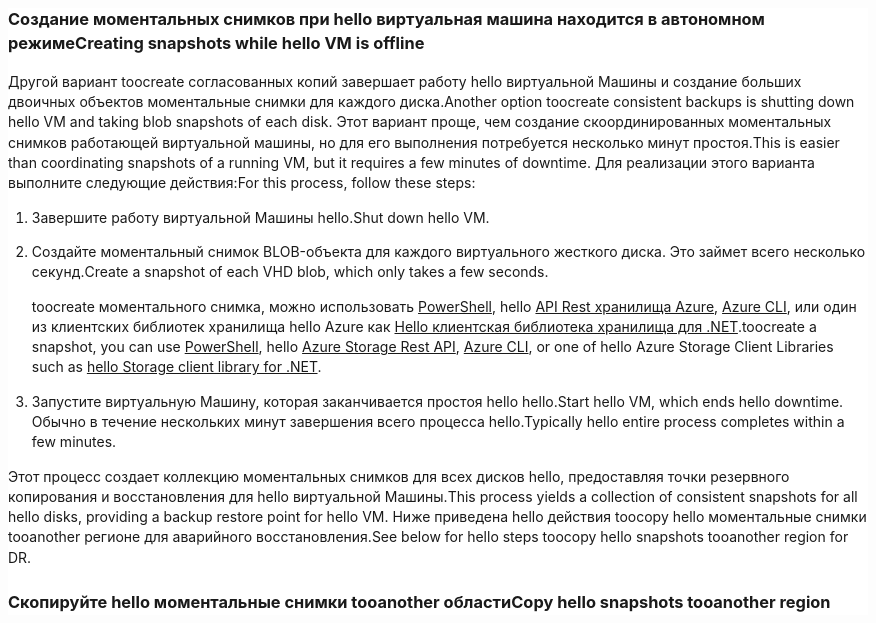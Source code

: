 ### <a name="creating-snapshots-while-hello-vm-is-offline"></a><span data-ttu-id="40ebb-322">Создание моментальных снимков при hello виртуальная машина находится в автономном режиме</span><span class="sxs-lookup"><span data-stu-id="40ebb-322">Creating snapshots while hello VM is offline</span></span>

<span data-ttu-id="40ebb-323">Другой вариант toocreate согласованных копий завершает работу hello виртуальной Машины и создание больших двоичных объектов моментальные снимки для каждого диска.</span><span class="sxs-lookup"><span data-stu-id="40ebb-323">Another option toocreate consistent backups is shutting down hello VM and taking blob snapshots of each disk.</span></span> <span data-ttu-id="40ebb-324">Этот вариант проще, чем создание скоординированных моментальных снимков работающей виртуальной машины, но для его выполнения потребуется несколько минут простоя.</span><span class="sxs-lookup"><span data-stu-id="40ebb-324">This is easier than coordinating snapshots of a running VM, but it requires a few minutes of downtime.</span></span> <span data-ttu-id="40ebb-325">Для реализации этого варианта выполните следующие действия:</span><span class="sxs-lookup"><span data-stu-id="40ebb-325">For this process, follow these steps:</span></span>

1. <span data-ttu-id="40ebb-326">Завершите работу виртуальной Машины hello.</span><span class="sxs-lookup"><span data-stu-id="40ebb-326">Shut down hello VM.</span></span>

2. <span data-ttu-id="40ebb-327">Создайте моментальный снимок BLOB-объекта для каждого виртуального жесткого диска. Это займет всего несколько секунд.</span><span class="sxs-lookup"><span data-stu-id="40ebb-327">Create a snapshot of each VHD blob, which only takes a few seconds.</span></span>

    <span data-ttu-id="40ebb-328">toocreate моментального снимка, можно использовать [PowerShell](storage-powershell-guide-full.md#how-to-manage-azure-blob-snapshots), hello [API Rest хранилища Azure](https://msdn.microsoft.com/library/azure/ee691971.aspx), [Azure CLI](https://docs.microsoft.com/azure/xplat-cli-install), или один из клиентских библиотек хранилища hello Azure как [ Hello клиентская библиотека хранилища для .NET](https://msdn.microsoft.com/library/azure/hh488361.aspx).</span><span class="sxs-lookup"><span data-stu-id="40ebb-328">toocreate a snapshot, you can use [PowerShell](storage-powershell-guide-full.md#how-to-manage-azure-blob-snapshots), hello [Azure Storage Rest API](https://msdn.microsoft.com/library/azure/ee691971.aspx), [Azure CLI](https://docs.microsoft.com/azure/xplat-cli-install), or one of hello Azure Storage Client Libraries such as [hello Storage client library for .NET](https://msdn.microsoft.com/library/azure/hh488361.aspx).</span></span>

3. <span data-ttu-id="40ebb-329">Запустите виртуальную Машину, которая заканчивается простоя hello hello.</span><span class="sxs-lookup"><span data-stu-id="40ebb-329">Start hello VM, which ends hello downtime.</span></span> <span data-ttu-id="40ebb-330">Обычно в течение нескольких минут завершения всего процесса hello.</span><span class="sxs-lookup"><span data-stu-id="40ebb-330">Typically hello entire process completes within a few minutes.</span></span>

<span data-ttu-id="40ebb-331">Этот процесс создает коллекцию моментальных снимков для всех дисков hello, предоставляя точки резервного копирования и восстановления для hello виртуальной Машины.</span><span class="sxs-lookup"><span data-stu-id="40ebb-331">This process yields a collection of consistent snapshots for all hello disks, providing a backup restore point for hello VM.</span></span> <span data-ttu-id="40ebb-332">Ниже приведена hello действия toocopy hello моментальные снимки tooanother регионе для аварийного восстановления.</span><span class="sxs-lookup"><span data-stu-id="40ebb-332">See below for hello steps toocopy hello snapshots tooanother region for DR.</span></span>

### <a name="copy-hello-snapshots-tooanother-region"></a><span data-ttu-id="40ebb-333">Скопируйте hello моментальные снимки tooanother области</span><span class="sxs-lookup"><span data-stu-id="40ebb-333">Copy hello snapshots tooanother region</span></span>
